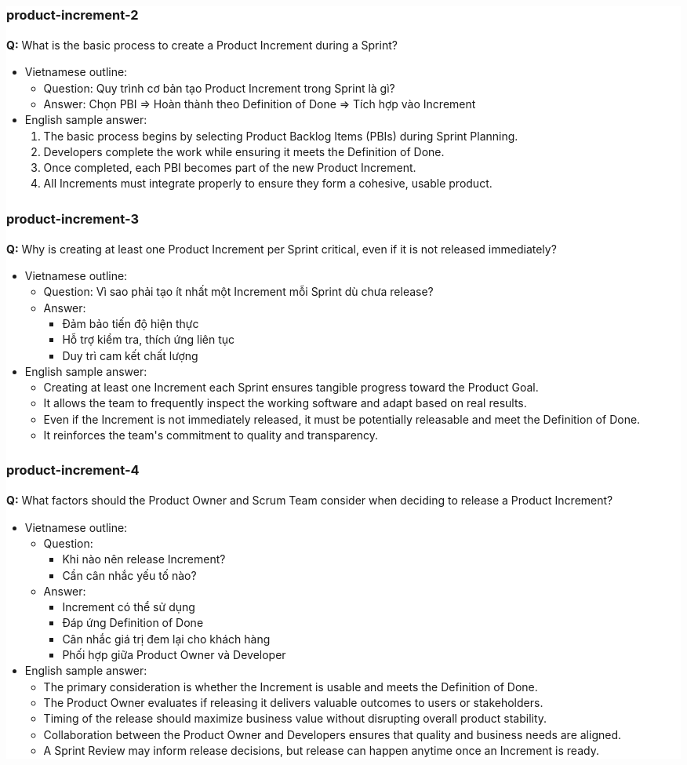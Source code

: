 ### product-increment-2

**Q:** What is the basic process to create a Product Increment during a Sprint?

- Vietnamese outline:
  - Question: Quy trình cơ bản tạo Product Increment trong Sprint là gì?
  - Answer: Chọn PBI => Hoàn thành theo Definition of Done => Tích hợp vào Increment
- English sample answer:
  1. The basic process begins by selecting Product Backlog Items (PBIs) during Sprint Planning.
  2. Developers complete the work while ensuring it meets the Definition of Done.
  3. Once completed, each PBI becomes part of the new Product Increment.
  4. All Increments must integrate properly to ensure they form a cohesive, usable product.

### product-increment-3

**Q:** Why is creating at least one Product Increment per Sprint critical, even if it is not released immediately?

- Vietnamese outline:
  - Question: Vì sao phải tạo ít nhất một Increment mỗi Sprint dù chưa release?
  - Answer:
    - Đảm bảo tiến độ hiện thực
    - Hỗ trợ kiểm tra, thích ứng liên tục
    - Duy trì cam kết chất lượng
- English sample answer:
  - Creating at least one Increment each Sprint ensures tangible progress toward the Product Goal.
  - It allows the team to frequently inspect the working software and adapt based on real results.
  - Even if the Increment is not immediately released, it must be potentially releasable and meet the Definition of Done.
  - It reinforces the team's commitment to quality and transparency.

### product-increment-4

**Q:** What factors should the Product Owner and Scrum Team consider when deciding to release a Product Increment?

- Vietnamese outline:
  - Question:
    - Khi nào nên release Increment? 
    - Cần cân nhắc yếu tố nào?
  - Answer:
    - Increment có thể sử dụng
    - Đáp ứng Definition of Done
    - Cân nhắc giá trị đem lại cho khách hàng
    - Phối hợp giữa Product Owner và Developer
- English sample answer:
  - The primary consideration is whether the Increment is usable and meets the Definition of Done.
  - The Product Owner evaluates if releasing it delivers valuable outcomes to users or stakeholders.
  - Timing of the release should maximize business value without disrupting overall product stability.
  - Collaboration between the Product Owner and Developers ensures that quality and business needs are aligned.
  - A Sprint Review may inform release decisions, but release can happen anytime once an Increment is ready.
